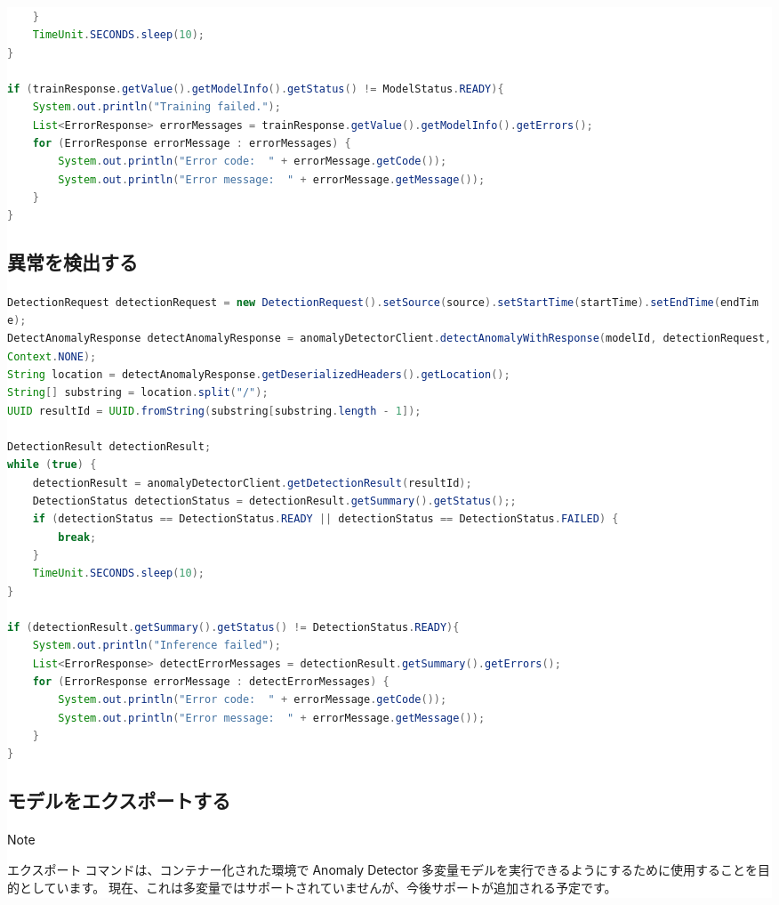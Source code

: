 ```java
    }
    TimeUnit.SECONDS.sleep(10);
}

if (trainResponse.getValue().getModelInfo().getStatus() != ModelStatus.READY){
    System.out.println("Training failed.");
    List<ErrorResponse> errorMessages = trainResponse.getValue().getModelInfo().getErrors();
    for (ErrorResponse errorMessage : errorMessages) {
        System.out.println("Error code:  " + errorMessage.getCode());
        System.out.println("Error message:  " + errorMessage.getMessage());
    }
}
```

## <a name="detect-anomalies"></a>異常を検出する

```java
DetectionRequest detectionRequest = new DetectionRequest().setSource(source).setStartTime(startTime).setEndTime(endTime);
DetectAnomalyResponse detectAnomalyResponse = anomalyDetectorClient.detectAnomalyWithResponse(modelId, detectionRequest, Context.NONE);
String location = detectAnomalyResponse.getDeserializedHeaders().getLocation();
String[] substring = location.split("/");
UUID resultId = UUID.fromString(substring[substring.length - 1]);

DetectionResult detectionResult;
while (true) {
    detectionResult = anomalyDetectorClient.getDetectionResult(resultId);
    DetectionStatus detectionStatus = detectionResult.getSummary().getStatus();;
    if (detectionStatus == DetectionStatus.READY || detectionStatus == DetectionStatus.FAILED) {
        break;
    }
    TimeUnit.SECONDS.sleep(10);
}

if (detectionResult.getSummary().getStatus() != DetectionStatus.READY){
    System.out.println("Inference failed");
    List<ErrorResponse> detectErrorMessages = detectionResult.getSummary().getErrors();
    for (ErrorResponse errorMessage : detectErrorMessages) {
        System.out.println("Error code:  " + errorMessage.getCode());
        System.out.println("Error message:  " + errorMessage.getMessage());
    }
}
```

## <a name="export-model"></a>モデルをエクスポートする

> [!NOTE]
> エクスポート コマンドは、コンテナー化された環境で Anomaly Detector 多変量モデルを実行できるようにするために使用することを目的としています。 現在、これは多変量ではサポートされていませんが、今後サポートが追加される予定です。
